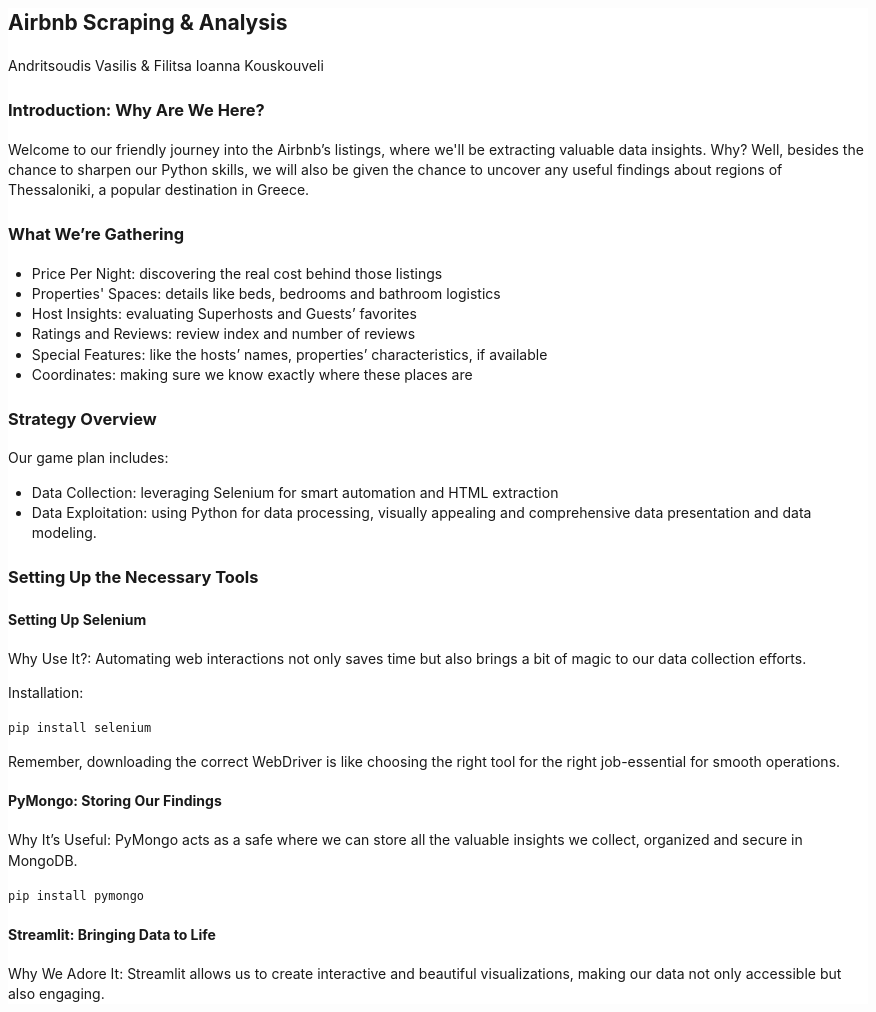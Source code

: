 ## Airbnb Scraping & Analysis
Andritsoudis Vasilis & Filitsa Ioanna Kouskouveli

### Introduction: Why Are We Here?

Welcome to our friendly journey into the Airbnb’s listings, where we'll be extracting valuable data insights. Why? Well, besides the chance to sharpen our Python skills, we will also be given the chance to uncover any useful findings about regions of Thessaloniki, a popular destination in Greece.

### What We’re Gathering

* Price Per Night: discovering the real cost behind those listings
* Properties' Spaces: details like beds, bedrooms and bathroom logistics
* Host Insights: evaluating Superhosts and Guests’ favorites
* Ratings and Reviews: review index and number of reviews 
* Special Features: like the hosts’ names, properties’ characteristics, if available
* Coordinates: making sure we know exactly where these places are

### Strategy Overview

Our game plan includes:

* Data Collection: leveraging Selenium for smart automation and HTML extraction
* Data Exploitation: using Python for data processing, visually appealing and comprehensive data presentation and data modeling.

### Setting Up the Necessary Tools

#### Setting Up Selenium

Why Use It?: Automating web interactions not only saves time but also brings a bit of magic to our data collection efforts.

Installation:

```sh
pip install selenium
```

Remember, downloading the correct WebDriver is like choosing the right tool for the right job-essential for smooth operations.

#### PyMongo: Storing Our Findings
Why It’s Useful: PyMongo acts as a safe where we can store all the valuable insights we collect, organized and secure in MongoDB.

```sh
pip install pymongo
```

#### Streamlit: Bringing Data to Life

Why We Adore It: Streamlit allows us to create interactive and beautiful visualizations, making our data not only accessible but also engaging.
